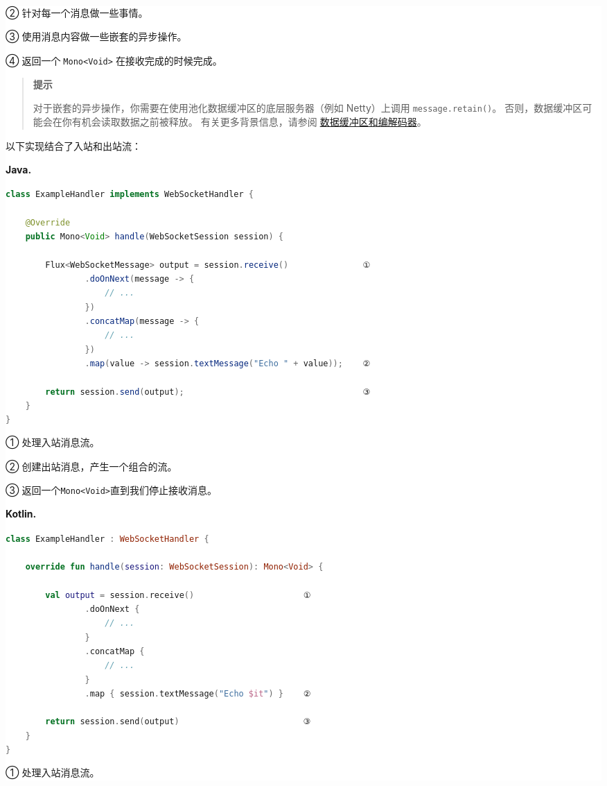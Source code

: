 ② 针对每一个消息做一些事情。

③ 使用消息内容做一些嵌套的异步操作。

④ 返回一个 `Mono<Void>` 在接收完成的时候完成。

> **提示**
>
> 对于嵌套的异步操作，你需要在使用池化数据缓冲区的底层服务器（例如 Netty）上调用 `message.retain()`。 否则，数据缓冲区可能会在你有机会读取数据之前被释放。 有关更多背景信息，请参阅 [数据缓冲区和编解码器](https://docs.spring.io/spring-framework/docs/current/reference/html/core.html#databuffers)。

以下实现结合了入站和出站流： 

**Java.**

``` java
class ExampleHandler implements WebSocketHandler {

    @Override
    public Mono<Void> handle(WebSocketSession session) {

        Flux<WebSocketMessage> output = session.receive()               ①
                .doOnNext(message -> {
                    // ...
                })
                .concatMap(message -> {
                    // ...
                })
                .map(value -> session.textMessage("Echo " + value));    ②

        return session.send(output);                                    ③
    }
}
```
① 处理入站消息流。

② 创建出站消息，产生一个组合的流。

③ 返回一个`Mono<Void>`直到我们停止接收消息。

**Kotlin.**

``` kotlin
class ExampleHandler : WebSocketHandler {

    override fun handle(session: WebSocketSession): Mono<Void> {

        val output = session.receive()                      ①
                .doOnNext {
                    // ...
                }
                .concatMap {
                    // ...
                }
                .map { session.textMessage("Echo $it") }    ②

        return session.send(output)                         ③
    }
}
```
① 处理入站消息流。
